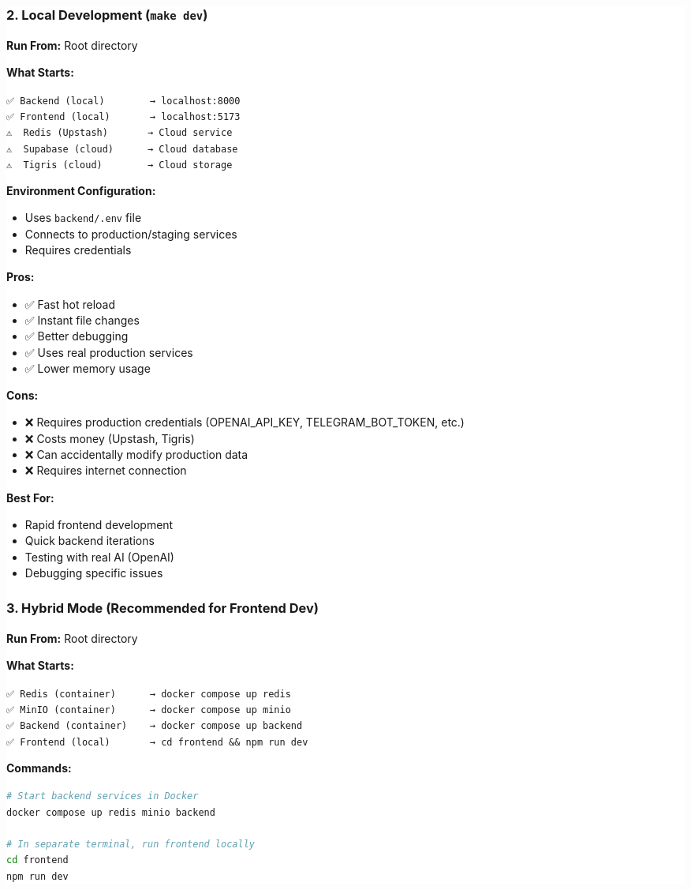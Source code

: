 ### 2. Local Development (`make dev`)

**Run From:** Root directory

**What Starts:**
```
✅ Backend (local)        → localhost:8000
✅ Frontend (local)       → localhost:5173
⚠️  Redis (Upstash)       → Cloud service
⚠️  Supabase (cloud)      → Cloud database
⚠️  Tigris (cloud)        → Cloud storage
```

**Environment Configuration:**
- Uses `backend/.env` file
- Connects to production/staging services
- Requires credentials

**Pros:**
- ✅ Fast hot reload
- ✅ Instant file changes
- ✅ Better debugging
- ✅ Uses real production services
- ✅ Lower memory usage

**Cons:**
- ❌ Requires production credentials (OPENAI_API_KEY, TELEGRAM_BOT_TOKEN, etc.)
- ❌ Costs money (Upstash, Tigris)
- ❌ Can accidentally modify production data
- ❌ Requires internet connection

**Best For:**
- Rapid frontend development
- Quick backend iterations
- Testing with real AI (OpenAI)
- Debugging specific issues

### 3. Hybrid Mode (Recommended for Frontend Dev)

**Run From:** Root directory

**What Starts:**
```
✅ Redis (container)      → docker compose up redis
✅ MinIO (container)      → docker compose up minio
✅ Backend (container)    → docker compose up backend
✅ Frontend (local)       → cd frontend && npm run dev
```

**Commands:**
```bash
# Start backend services in Docker
docker compose up redis minio backend

# In separate terminal, run frontend locally
cd frontend
npm run dev
```
